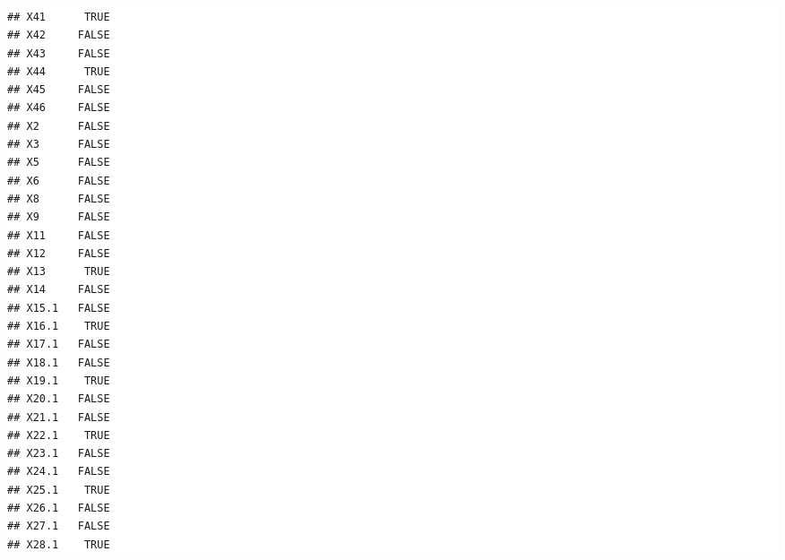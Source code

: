     ## X41      TRUE
    ## X42     FALSE
    ## X43     FALSE
    ## X44      TRUE
    ## X45     FALSE
    ## X46     FALSE
    ## X2      FALSE
    ## X3      FALSE
    ## X5      FALSE
    ## X6      FALSE
    ## X8      FALSE
    ## X9      FALSE
    ## X11     FALSE
    ## X12     FALSE
    ## X13      TRUE
    ## X14     FALSE
    ## X15.1   FALSE
    ## X16.1    TRUE
    ## X17.1   FALSE
    ## X18.1   FALSE
    ## X19.1    TRUE
    ## X20.1   FALSE
    ## X21.1   FALSE
    ## X22.1    TRUE
    ## X23.1   FALSE
    ## X24.1   FALSE
    ## X25.1    TRUE
    ## X26.1   FALSE
    ## X27.1   FALSE
    ## X28.1    TRUE